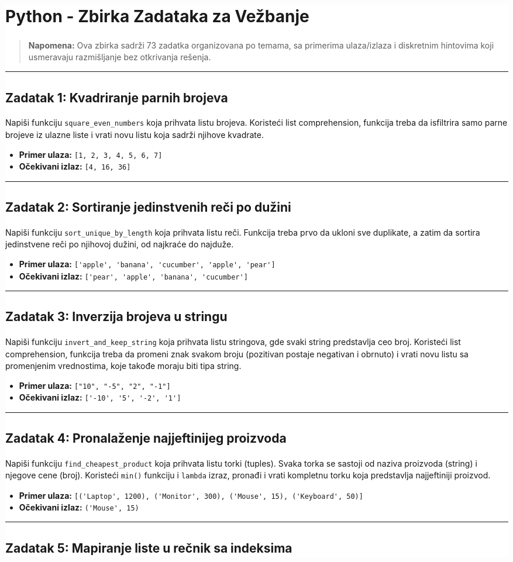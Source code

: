 # Python - Zbirka Zadataka za Vežbanje

> **Napomena:** Ova zbirka sadrži 73 zadatka organizovana po temama, sa primerima ulaza/izlaza i diskretnim hintovima koji usmeravaju razmišljanje bez otkrivanja rešenja.

---
## **Zadatak 1: Kvadriranje parnih brojeva**

Napiši funkciju `square_even_numbers` koja prihvata listu brojeva. Koristeći list comprehension, funkcija treba da isfiltrira samo parne brojeve iz ulazne liste i vrati novu listu koja sadrži njihove kvadrate.

* **Primer ulaza:** `[1, 2, 3, 4, 5, 6, 7]`
* **Očekivani izlaz:** `[4, 16, 36]`

---

## **Zadatak 2: Sortiranje jedinstvenih reči po dužini**

Napiši funkciju `sort_unique_by_length` koja prihvata listu reči. Funkcija treba prvo da ukloni sve duplikate, a zatim da sortira jedinstvene reči po njihovoj dužini, od najkraće do najduže.

* **Primer ulaza:** `['apple', 'banana', 'cucumber', 'apple', 'pear']`
* **Očekivani izlaz:** `['pear', 'apple', 'banana', 'cucumber']`

---

## **Zadatak 3: Inverzija brojeva u stringu**

Napiši funkciju `invert_and_keep_string` koja prihvata listu stringova, gde svaki string predstavlja ceo broj. Koristeći list comprehension, funkcija treba da promeni znak svakom broju (pozitivan postaje negativan i obrnuto) i vrati novu listu sa promenjenim vrednostima, koje takođe moraju biti tipa string.

* **Primer ulaza:** `["10", "-5", "2", "-1"]`
* **Očekivani izlaz:** `['-10', '5', '-2', '1']`

---

## **Zadatak 4: Pronalaženje najjeftinijeg proizvoda**

Napiši funkciju `find_cheapest_product` koja prihvata listu torki (tuples). Svaka torka se sastoji od naziva proizvoda (string) i njegove cene (broj). Koristeći `min()` funkciju i `lambda` izraz, pronađi i vrati kompletnu torku koja predstavlja najjeftiniji proizvod.

* **Primer ulaza:** `[('Laptop', 1200), ('Monitor', 300), ('Mouse', 15), ('Keyboard', 50)]`
* **Očekivani izlaz:** `('Mouse', 15)`

---

## **Zadatak 5: Mapiranje liste u rečnik sa indeksima**
